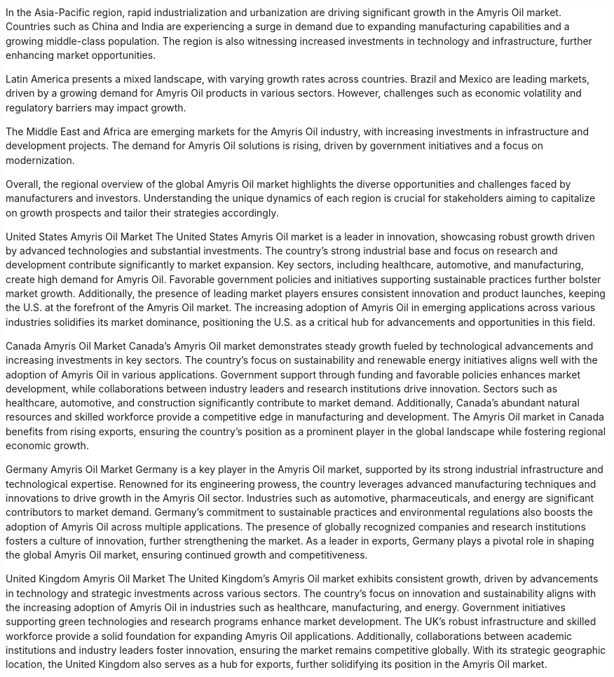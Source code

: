 In the Asia-Pacific region, rapid industrialization and urbanization are driving significant growth in the Amyris Oil market. Countries such as China and India are experiencing a surge in demand due to expanding manufacturing capabilities and a growing middle-class population. The region is also witnessing increased investments in technology and infrastructure, further enhancing market opportunities.

Latin America presents a mixed landscape, with varying growth rates across countries. Brazil and Mexico are leading markets, driven by a growing demand for Amyris Oil products in various sectors. However, challenges such as economic volatility and regulatory barriers may impact growth.

The Middle East and Africa are emerging markets for the Amyris Oil industry, with increasing investments in infrastructure and development projects. The demand for Amyris Oil solutions is rising, driven by government initiatives and a focus on modernization.

Overall, the regional overview of the global Amyris Oil market highlights the diverse opportunities and challenges faced by manufacturers and investors. Understanding the unique dynamics of each region is crucial for stakeholders aiming to capitalize on growth prospects and tailor their strategies accordingly.

United States Amyris Oil Market
The United States Amyris Oil market is a leader in innovation, showcasing robust growth driven by advanced technologies and substantial investments. The country’s strong industrial base and focus on research and development contribute significantly to market expansion. Key sectors, including healthcare, automotive, and manufacturing, create high demand for Amyris Oil. Favorable government policies and initiatives supporting sustainable practices further bolster market growth. Additionally, the presence of leading market players ensures consistent innovation and product launches, keeping the U.S. at the forefront of the Amyris Oil market. The increasing adoption of Amyris Oil in emerging applications across various industries solidifies its market dominance, positioning the U.S. as a critical hub for advancements and opportunities in this field.

Canada Amyris Oil Market
Canada’s Amyris Oil market demonstrates steady growth fueled by technological advancements and increasing investments in key sectors. The country’s focus on sustainability and renewable energy initiatives aligns well with the adoption of Amyris Oil in various applications. Government support through funding and favorable policies enhances market development, while collaborations between industry leaders and research institutions drive innovation. Sectors such as healthcare, automotive, and construction significantly contribute to market demand. Additionally, Canada’s abundant natural resources and skilled workforce provide a competitive edge in manufacturing and development. The Amyris Oil market in Canada benefits from rising exports, ensuring the country’s position as a prominent player in the global landscape while fostering regional economic growth.

Germany Amyris Oil Market
Germany is a key player in the Amyris Oil market, supported by its strong industrial infrastructure and technological expertise. Renowned for its engineering prowess, the country leverages advanced manufacturing techniques and innovations to drive growth in the Amyris Oil sector. Industries such as automotive, pharmaceuticals, and energy are significant contributors to market demand. Germany’s commitment to sustainable practices and environmental regulations also boosts the adoption of Amyris Oil across multiple applications. The presence of globally recognized companies and research institutions fosters a culture of innovation, further strengthening the market. As a leader in exports, Germany plays a pivotal role in shaping the global Amyris Oil market, ensuring continued growth and competitiveness.

United Kingdom Amyris Oil Market
The United Kingdom’s Amyris Oil market exhibits consistent growth, driven by advancements in technology and strategic investments across various sectors. The country’s focus on innovation and sustainability aligns with the increasing adoption of Amyris Oil in industries such as healthcare, manufacturing, and energy. Government initiatives supporting green technologies and research programs enhance market development. The UK’s robust infrastructure and skilled workforce provide a solid foundation for expanding Amyris Oil applications. Additionally, collaborations between academic institutions and industry leaders foster innovation, ensuring the market remains competitive globally. With its strategic geographic location, the United Kingdom also serves as a hub for exports, further solidifying its position in the Amyris Oil market.
